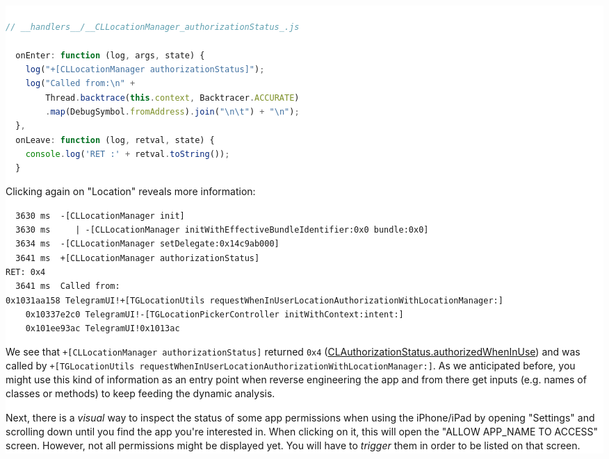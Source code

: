 ```javascript

// __handlers__/__CLLocationManager_authorizationStatus_.js

  onEnter: function (log, args, state) {
    log("+[CLLocationManager authorizationStatus]");
    log("Called from:\n" +
        Thread.backtrace(this.context, Backtracer.ACCURATE)
        .map(DebugSymbol.fromAddress).join("\n\t") + "\n");
  },
  onLeave: function (log, retval, state) {
    console.log('RET :' + retval.toString());
  }
```

Clicking again on "Location" reveals more information:

```shell
  3630 ms  -[CLLocationManager init]
  3630 ms     | -[CLLocationManager initWithEffectiveBundleIdentifier:0x0 bundle:0x0]
  3634 ms  -[CLLocationManager setDelegate:0x14c9ab000]
  3641 ms  +[CLLocationManager authorizationStatus]
RET: 0x4
  3641 ms  Called from:
0x1031aa158 TelegramUI!+[TGLocationUtils requestWhenInUserLocationAuthorizationWithLocationManager:]
    0x10337e2c0 TelegramUI!-[TGLocationPickerController initWithContext:intent:]
    0x101ee93ac TelegramUI!0x1013ac
```

We see that `+[CLLocationManager authorizationStatus]` returned `0x4` ([CLAuthorizationStatus.authorizedWhenInUse](https://developer.apple.com/documentation/corelocation/clauthorizationstatus/authorizedwheninuse "CLAuthorizationStatus.authorizedWhenInUse")) and was called by `+[TGLocationUtils requestWhenInUserLocationAuthorizationWithLocationManager:]`. As we anticipated before, you might use this kind of information as an entry point when reverse engineering the app and from there get inputs (e.g. names of classes or methods) to keep feeding the dynamic analysis.

Next, there is a *visual* way to inspect the status of some app permissions when using the iPhone/iPad by opening "Settings" and scrolling down until you find the app you're interested in. When clicking on it, this will open the "ALLOW APP_NAME TO ACCESS" screen. However, not all permissions might be displayed yet. You will have to *trigger* them in order to be listed on that screen.
